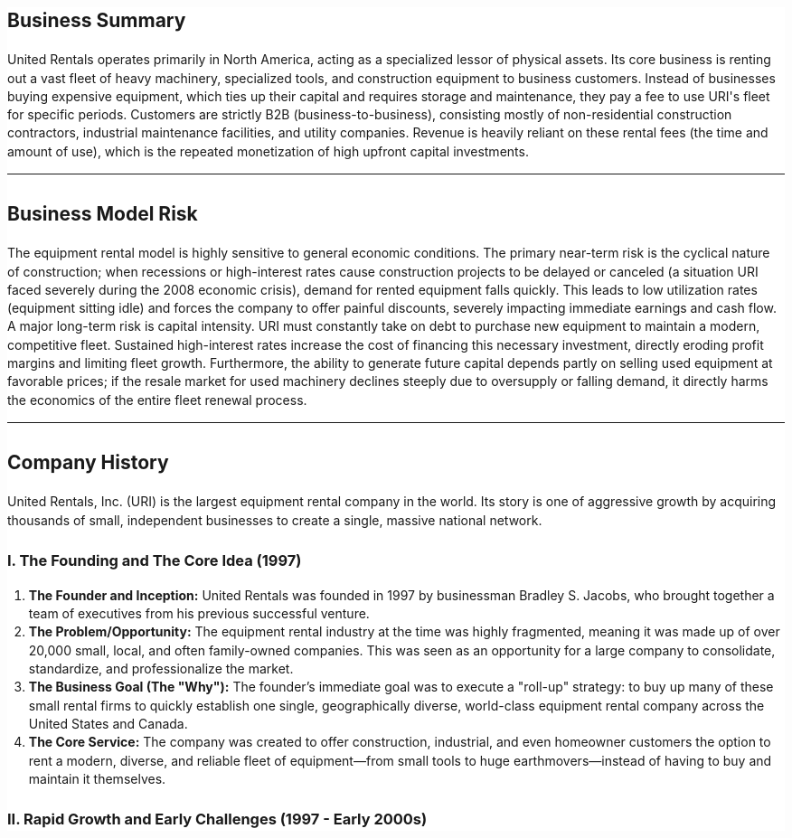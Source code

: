 ## Business Summary

United Rentals operates primarily in North America, acting as a specialized lessor of physical assets. Its core business is renting out a vast fleet of heavy machinery, specialized tools, and construction equipment to business customers. Instead of businesses buying expensive equipment, which ties up their capital and requires storage and maintenance, they pay a fee to use URI's fleet for specific periods. Customers are strictly B2B (business-to-business), consisting mostly of non-residential construction contractors, industrial maintenance facilities, and utility companies. Revenue is heavily reliant on these rental fees (the time and amount of use), which is the repeated monetization of high upfront capital investments.

---

## Business Model Risk

The equipment rental model is highly sensitive to general economic conditions. The primary near-term risk is the cyclical nature of construction; when recessions or high-interest rates cause construction projects to be delayed or canceled (a situation URI faced severely during the 2008 economic crisis), demand for rented equipment falls quickly. This leads to low utilization rates (equipment sitting idle) and forces the company to offer painful discounts, severely impacting immediate earnings and cash flow. A major long-term risk is capital intensity. URI must constantly take on debt to purchase new equipment to maintain a modern, competitive fleet. Sustained high-interest rates increase the cost of financing this necessary investment, directly eroding profit margins and limiting fleet growth. Furthermore, the ability to generate future capital depends partly on selling used equipment at favorable prices; if the resale market for used machinery declines steeply due to oversupply or falling demand, it directly harms the economics of the entire fleet renewal process.

---

## Company History

United Rentals, Inc. (URI) is the largest equipment rental company in the world. Its story is one of aggressive growth by acquiring thousands of small, independent businesses to create a single, massive national network.

### I. The Founding and The Core Idea (1997)

1.  **The Founder and Inception:** United Rentals was founded in 1997 by businessman Bradley S. Jacobs, who brought together a team of executives from his previous successful venture.
2.  **The Problem/Opportunity:** The equipment rental industry at the time was highly fragmented, meaning it was made up of over 20,000 small, local, and often family-owned companies. This was seen as an opportunity for a large company to consolidate, standardize, and professionalize the market.
3.  **The Business Goal (The "Why"):** The founder’s immediate goal was to execute a "roll-up" strategy: to buy up many of these small rental firms to quickly establish one single, geographically diverse, world-class equipment rental company across the United States and Canada.
4.  **The Core Service:** The company was created to offer construction, industrial, and even homeowner customers the option to rent a modern, diverse, and reliable fleet of equipment—from small tools to huge earthmovers—instead of having to buy and maintain it themselves.

### II. Rapid Growth and Early Challenges (1997 - Early 2000s)
